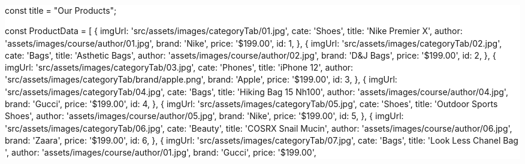 const title = "Our Products";

const ProductData = [
{
imgUrl: 'src/assets/images/categoryTab/01.jpg',
cate: 'Shoes',
title: 'Nike Premier X',
author: 'assets/images/course/author/01.jpg',
brand: 'Nike',
price: '$199.00',
id: 1,
},
{
imgUrl: 'src/assets/images/categoryTab/02.jpg',
cate: 'Bags',
title: 'Asthetic Bags',
author: 'assets/images/course/author/02.jpg',
brand: 'D&J Bags',
price: '$199.00',
id: 2,
},
{
imgUrl: 'src/assets/images/categoryTab/03.jpg',
cate: 'Phones',
title: 'iPhone 12',
author: 'src/assets/images/categoryTab/brand/apple.png',
brand: 'Apple',
price: '$199.00',
id: 3,
},
{
imgUrl: 'src/assets/images/categoryTab/04.jpg',
cate: 'Bags',
title: 'Hiking Bag 15 Nh100',
author: 'assets/images/course/author/04.jpg',
brand: 'Gucci',
price: '$199.00',
id: 4,
},
{
imgUrl: 'src/assets/images/categoryTab/05.jpg',
cate: 'Shoes',
title: 'Outdoor Sports Shoes',
author: 'assets/images/course/author/05.jpg',
brand: 'Nike',
price: '$199.00',
id: 5,
},
{
imgUrl: 'src/assets/images/categoryTab/06.jpg',
cate: 'Beauty',
title: 'COSRX Snail Mucin',
author: 'assets/images/course/author/06.jpg',
brand: 'Zaara',
price: '$199.00',
id: 6,
},
{
imgUrl: 'src/assets/images/categoryTab/07.jpg',
cate: 'Bags',
title: 'Look Less Chanel Bag ',
author: 'assets/images/course/author/01.jpg',
brand: 'Gucci',
price: '$199.00',